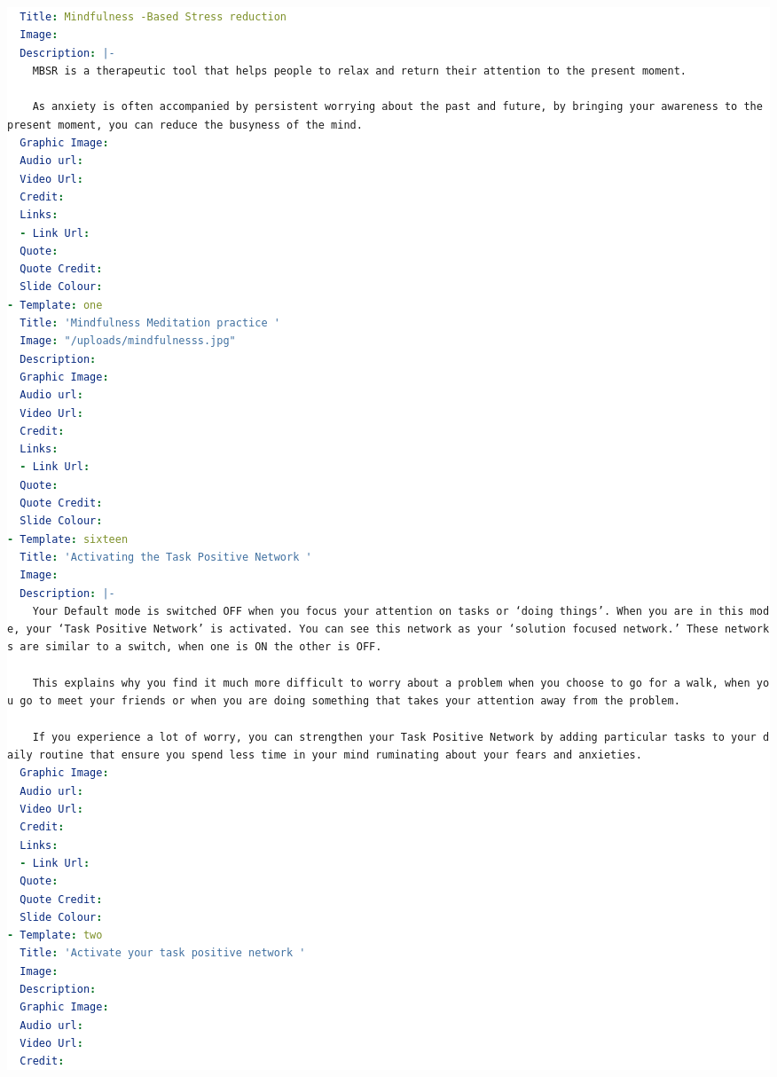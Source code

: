 ```yaml
  Title: Mindfulness -Based Stress reduction
  Image: 
  Description: |-
    MBSR is a therapeutic tool that helps people to relax and return their attention to the present moment.

    As anxiety is often accompanied by persistent worrying about the past and future, by bringing your awareness to the present moment, you can reduce the busyness of the mind.
  Graphic Image: 
  Audio url: 
  Video Url: 
  Credit: 
  Links:
  - Link Url: 
  Quote: 
  Quote Credit: 
  Slide Colour: 
- Template: one
  Title: 'Mindfulness Meditation practice '
  Image: "/uploads/mindfulnesss.jpg"
  Description: 
  Graphic Image: 
  Audio url: 
  Video Url: 
  Credit: 
  Links:
  - Link Url: 
  Quote: 
  Quote Credit: 
  Slide Colour: 
- Template: sixteen
  Title: 'Activating the Task Positive Network '
  Image: 
  Description: |-
    Your Default mode is switched OFF when you focus your attention on tasks or ‘doing things’. When you are in this mode, your ‘Task Positive Network’ is activated. You can see this network as your ‘solution focused network.’ These networks are similar to a switch, when one is ON the other is OFF. 

    This explains why you find it much more difficult to worry about a problem when you choose to go for a walk, when you go to meet your friends or when you are doing something that takes your attention away from the problem.

    If you experience a lot of worry, you can strengthen your Task Positive Network by adding particular tasks to your daily routine that ensure you spend less time in your mind ruminating about your fears and anxieties.
  Graphic Image: 
  Audio url: 
  Video Url: 
  Credit: 
  Links:
  - Link Url: 
  Quote: 
  Quote Credit: 
  Slide Colour: 
- Template: two
  Title: 'Activate your task positive network '
  Image: 
  Description: 
  Graphic Image: 
  Audio url: 
  Video Url: 
  Credit: 
```